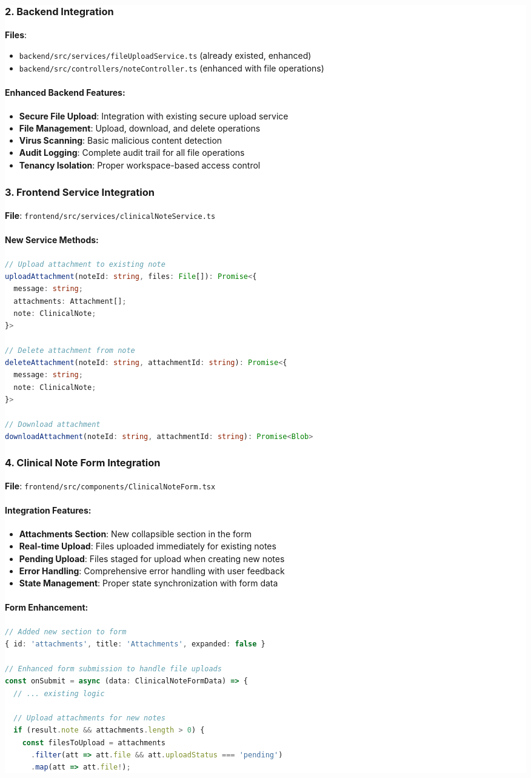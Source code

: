 ### 2. Backend Integration

**Files**:

- `backend/src/services/fileUploadService.ts` (already existed, enhanced)
- `backend/src/controllers/noteController.ts` (enhanced with file operations)

#### Enhanced Backend Features:

- **Secure File Upload**: Integration with existing secure upload service
- **File Management**: Upload, download, and delete operations
- **Virus Scanning**: Basic malicious content detection
- **Audit Logging**: Complete audit trail for all file operations
- **Tenancy Isolation**: Proper workspace-based access control

### 3. Frontend Service Integration

**File**: `frontend/src/services/clinicalNoteService.ts`

#### New Service Methods:

```typescript
// Upload attachment to existing note
uploadAttachment(noteId: string, files: File[]): Promise<{
  message: string;
  attachments: Attachment[];
  note: ClinicalNote;
}>

// Delete attachment from note
deleteAttachment(noteId: string, attachmentId: string): Promise<{
  message: string;
  note: ClinicalNote;
}>

// Download attachment
downloadAttachment(noteId: string, attachmentId: string): Promise<Blob>
```

### 4. Clinical Note Form Integration

**File**: `frontend/src/components/ClinicalNoteForm.tsx`

#### Integration Features:

- **Attachments Section**: New collapsible section in the form
- **Real-time Upload**: Files uploaded immediately for existing notes
- **Pending Upload**: Files staged for upload when creating new notes
- **Error Handling**: Comprehensive error handling with user feedback
- **State Management**: Proper state synchronization with form data

#### Form Enhancement:

```typescript
// Added new section to form
{ id: 'attachments', title: 'Attachments', expanded: false }

// Enhanced form submission to handle file uploads
const onSubmit = async (data: ClinicalNoteFormData) => {
  // ... existing logic

  // Upload attachments for new notes
  if (result.note && attachments.length > 0) {
    const filesToUpload = attachments
      .filter(att => att.file && att.uploadStatus === 'pending')
      .map(att => att.file!);

```